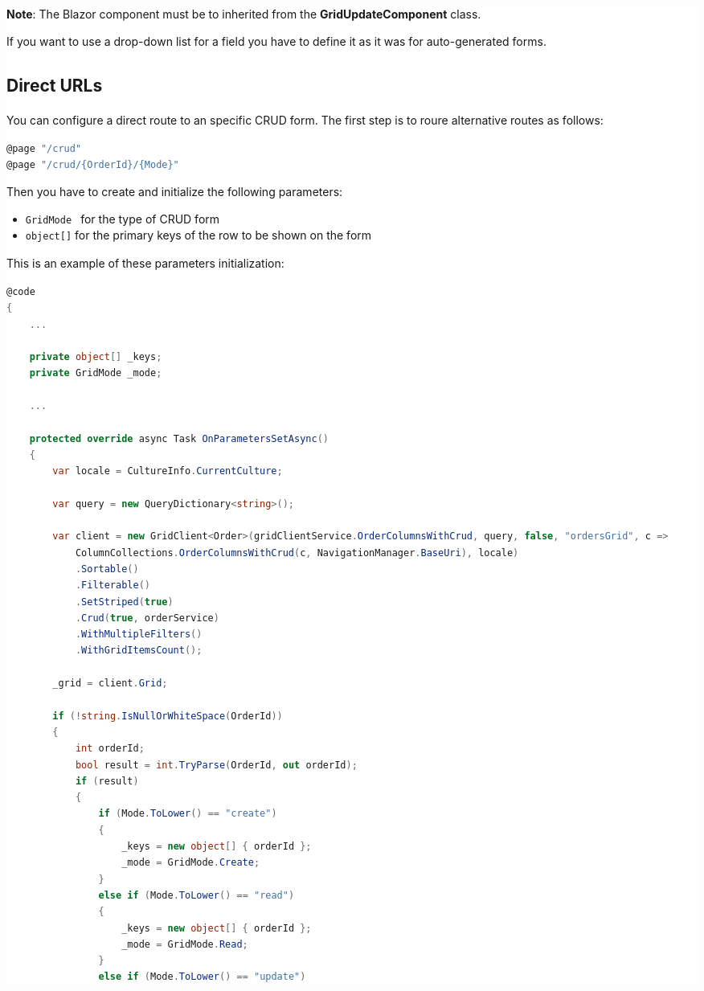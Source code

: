 **Note**: The Blazor component must be to inherited from the **GridUpdateComponent<T>** class.

If you want to use a drop-down list for a field you have to define it as it was for auto-generated forms.

## Direct URLs

You can configure a direct route to an specific CRUD form. The first step is to roure alternative routes as follows:

```c#
@page "/crud"
@page "/crud/{OrderId}/{Mode}"
```

Then you have to create and initialize the following parameters:
- ```GridMode ``` for the type of CRUD form
- ```object[]``` for the primary keys of the row to be shown on the form 

This is an example of these parameters initialization:

```c#
@code
{
    ...

    private object[] _keys;
    private GridMode _mode;
    
    ...

    protected override async Task OnParametersSetAsync()
    {
        var locale = CultureInfo.CurrentCulture;

        var query = new QueryDictionary<string>();
        
        var client = new GridClient<Order>(gridClientService.OrderColumnsWithCrud, query, false, "ordersGrid", c =>
            ColumnCollections.OrderColumnsWithCrud(c, NavigationManager.BaseUri), locale)
            .Sortable()
            .Filterable()
            .SetStriped(true)
            .Crud(true, orderService)
            .WithMultipleFilters()
            .WithGridItemsCount();

        _grid = client.Grid;

        if (!string.IsNullOrWhiteSpace(OrderId))
        {
            int orderId;
            bool result = int.TryParse(OrderId, out orderId);
            if (result)
            {
                if (Mode.ToLower() == "create")
                {
                    _keys = new object[] { orderId };
                    _mode = GridMode.Create;
                }
                else if (Mode.ToLower() == "read")
                {
                    _keys = new object[] { orderId };
                    _mode = GridMode.Read;
                }
                else if (Mode.ToLower() == "update")
```